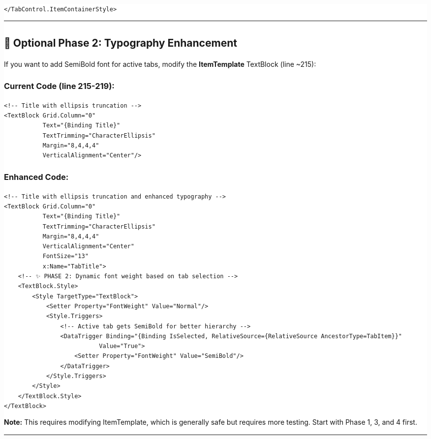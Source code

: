 ```xaml
</TabControl.ItemContainerStyle>
```

---

## 📝 Optional Phase 2: Typography Enhancement

If you want to add SemiBold font for active tabs, modify the **ItemTemplate** TextBlock (line ~215):

### **Current Code (line 215-219):**
```xaml
<!-- Title with ellipsis truncation -->
<TextBlock Grid.Column="0" 
           Text="{Binding Title}"
           TextTrimming="CharacterEllipsis"
           Margin="8,4,4,4"
           VerticalAlignment="Center"/>
```

### **Enhanced Code:**
```xaml
<!-- Title with ellipsis truncation and enhanced typography -->
<TextBlock Grid.Column="0" 
           Text="{Binding Title}"
           TextTrimming="CharacterEllipsis"
           Margin="8,4,4,4"
           VerticalAlignment="Center"
           FontSize="13"
           x:Name="TabTitle">
    <!-- ✨ PHASE 2: Dynamic font weight based on tab selection -->
    <TextBlock.Style>
        <Style TargetType="TextBlock">
            <Setter Property="FontWeight" Value="Normal"/>
            <Style.Triggers>
                <!-- Active tab gets SemiBold for better hierarchy -->
                <DataTrigger Binding="{Binding IsSelected, RelativeSource={RelativeSource AncestorType=TabItem}}" 
                           Value="True">
                    <Setter Property="FontWeight" Value="SemiBold"/>
                </DataTrigger>
            </Style.Triggers>
        </Style>
    </TextBlock.Style>
</TextBlock>
```

**Note:** This requires modifying ItemTemplate, which is generally safe but requires more testing. Start with Phase 1, 3, and 4 first.

---
